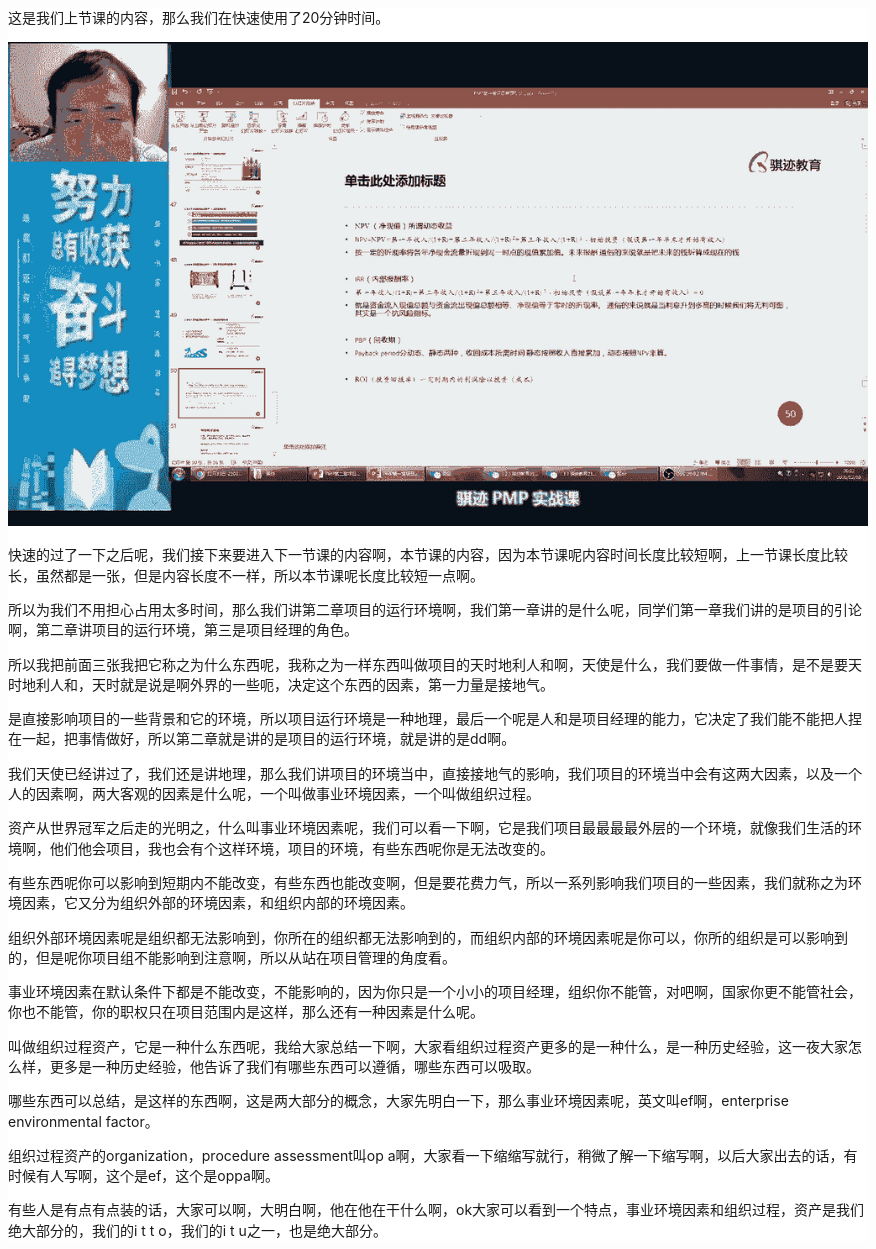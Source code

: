 这是我们上节课的内容，那么我们在快速使用了20分钟时间。

![](img/3a92bea4d9eba2c190206afd4e2b4810_57.png)

快速的过了一下之后呢，我们接下来要进入下一节课的内容啊，本节课的内容，因为本节课呢内容时间长度比较短啊，上一节课长度比较长，虽然都是一张，但是内容长度不一样，所以本节课呢长度比较短一点啊。

所以为我们不用担心占用太多时间，那么我们讲第二章项目的运行环境啊，我们第一章讲的是什么呢，同学们第一章我们讲的是项目的引论啊，第二章讲项目的运行环境，第三是项目经理的角色。

所以我把前面三张我把它称之为什么东西呢，我称之为一样东西叫做项目的天时地利人和啊，天使是什么，我们要做一件事情，是不是要天时地利人和，天时就是说是啊外界的一些呃，决定这个东西的因素，第一力量是接地气。

是直接影响项目的一些背景和它的环境，所以项目运行环境是一种地理，最后一个呢是人和是项目经理的能力，它决定了我们能不能把人捏在一起，把事情做好，所以第二章就是讲的是项目的运行环境，就是讲的是dd啊。

我们天使已经讲过了，我们还是讲地理，那么我们讲项目的环境当中，直接接地气的影响，我们项目的环境当中会有这两大因素，以及一个人的因素啊，两大客观的因素是什么呢，一个叫做事业环境因素，一个叫做组织过程。

资产从世界冠军之后走的光明之，什么叫事业环境因素呢，我们可以看一下啊，它是我们项目最最最最外层的一个环境，就像我们生活的环境啊，他们他会项目，我也会有个这样环境，项目的环境，有些东西呢你是无法改变的。

有些东西呢你可以影响到短期内不能改变，有些东西也能改变啊，但是要花费力气，所以一系列影响我们项目的一些因素，我们就称之为环境因素，它又分为组织外部的环境因素，和组织内部的环境因素。

组织外部环境因素呢是组织都无法影响到，你所在的组织都无法影响到的，而组织内部的环境因素呢是你可以，你所的组织是可以影响到的，但是呢你项目组不能影响到注意啊，所以从站在项目管理的角度看。

事业环境因素在默认条件下都是不能改变，不能影响的，因为你只是一个小小的项目经理，组织你不能管，对吧啊，国家你更不能管社会，你也不能管，你的职权只在项目范围内是这样，那么还有一种因素是什么呢。

叫做组织过程资产，它是一种什么东西呢，我给大家总结一下啊，大家看组织过程资产更多的是一种什么，是一种历史经验，这一夜大家怎么样，更多是一种历史经验，他告诉了我们有哪些东西可以遵循，哪些东西可以吸取。

哪些东西可以总结，是这样的东西啊，这是两大部分的概念，大家先明白一下，那么事业环境因素呢，英文叫ef啊，enterprise environmental factor。

组织过程资产的organization，procedure assessment叫op a啊，大家看一下缩缩写就行，稍微了解一下缩写啊，以后大家出去的话，有时候有人写啊，这个是ef，这个是oppa啊。

有些人是有点有点装的话，大家可以啊，大明白啊，他在他在干什么啊，ok大家可以看到一个特点，事业环境因素和组织过程，资产是我们绝大部分的，我们的i t t o，我们的i t u之一，也是绝大部分。
